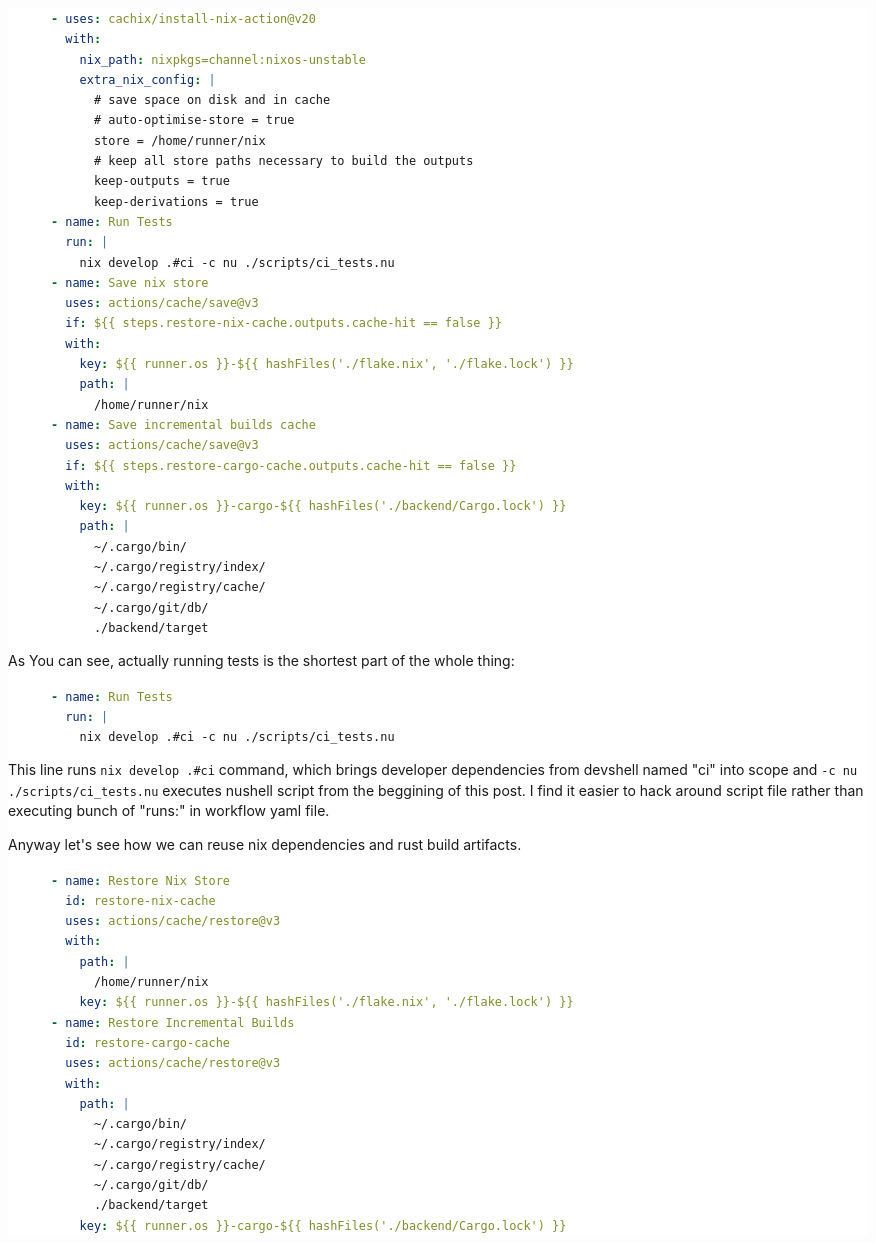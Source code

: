 ```yml
      - uses: cachix/install-nix-action@v20
        with:
          nix_path: nixpkgs=channel:nixos-unstable
          extra_nix_config: |
            # save space on disk and in cache
            # auto-optimise-store = true
            store = /home/runner/nix
            # keep all store paths necessary to build the outputs
            keep-outputs = true
            keep-derivations = true
      - name: Run Tests
        run: |
          nix develop .#ci -c nu ./scripts/ci_tests.nu
      - name: Save nix store
        uses: actions/cache/save@v3
        if: ${{ steps.restore-nix-cache.outputs.cache-hit == false }}
        with:
          key: ${{ runner.os }}-${{ hashFiles('./flake.nix', './flake.lock') }}
          path: |
            /home/runner/nix
      - name: Save incremental builds cache
        uses: actions/cache/save@v3
        if: ${{ steps.restore-cargo-cache.outputs.cache-hit == false }}
        with:
          key: ${{ runner.os }}-cargo-${{ hashFiles('./backend/Cargo.lock') }}
          path: |
            ~/.cargo/bin/
            ~/.cargo/registry/index/
            ~/.cargo/registry/cache/
            ~/.cargo/git/db/
            ./backend/target
```

As You can see, actually running tests is the shortest part of the whole thing:
```yml
      - name: Run Tests
        run: |
          nix develop .#ci -c nu ./scripts/ci_tests.nu
```
This line runs `nix develop .#ci` command, which brings developer dependencies from devshell named "ci" into scope and `-c nu ./scripts/ci_tests.nu` executes nushell script from the beggining of this post. I find it easier to hack around script file rather than executing bunch of "runs:" in workflow yaml  file.

Anyway let's see how we can reuse nix dependencies and rust build artifacts.
```yaml
      - name: Restore Nix Store
        id: restore-nix-cache
        uses: actions/cache/restore@v3
        with:
          path: |
            /home/runner/nix
          key: ${{ runner.os }}-${{ hashFiles('./flake.nix', './flake.lock') }}
      - name: Restore Incremental Builds
        id: restore-cargo-cache
        uses: actions/cache/restore@v3
        with:
          path: |
            ~/.cargo/bin/
            ~/.cargo/registry/index/
            ~/.cargo/registry/cache/
            ~/.cargo/git/db/
            ./backend/target
          key: ${{ runner.os }}-cargo-${{ hashFiles('./backend/Cargo.lock') }}
```